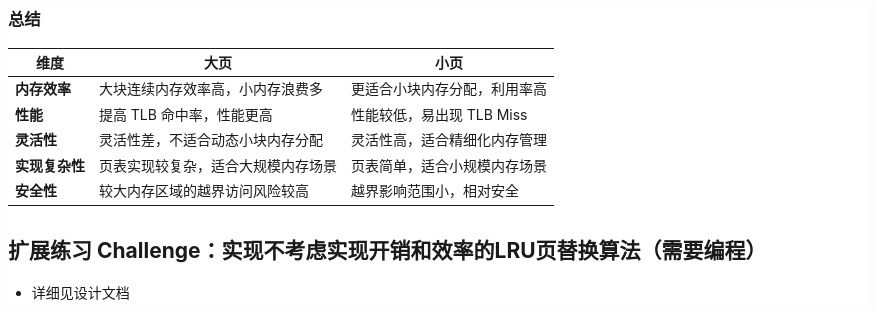 ### **总结**

| **维度**       | **大页**                           | **小页**                     |
| -------------- | ---------------------------------- | ---------------------------- |
| **内存效率**   | 大块连续内存效率高，小内存浪费多   | 更适合小块内存分配，利用率高 |
| **性能**       | 提高 TLB 命中率，性能更高          | 性能较低，易出现 TLB Miss    |
| **灵活性**     | 灵活性差，不适合动态小块内存分配   | 灵活性高，适合精细化内存管理 |
| **实现复杂性** | 页表实现较复杂，适合大规模内存场景 | 页表简单，适合小规模内存场景 |
| **安全性**     | 较大内存区域的越界访问风险较高     | 越界影响范围小，相对安全     |

## 扩展练习 Challenge：实现不考虑实现开销和效率的LRU页替换算法（需要编程）

- 详细见设计文档